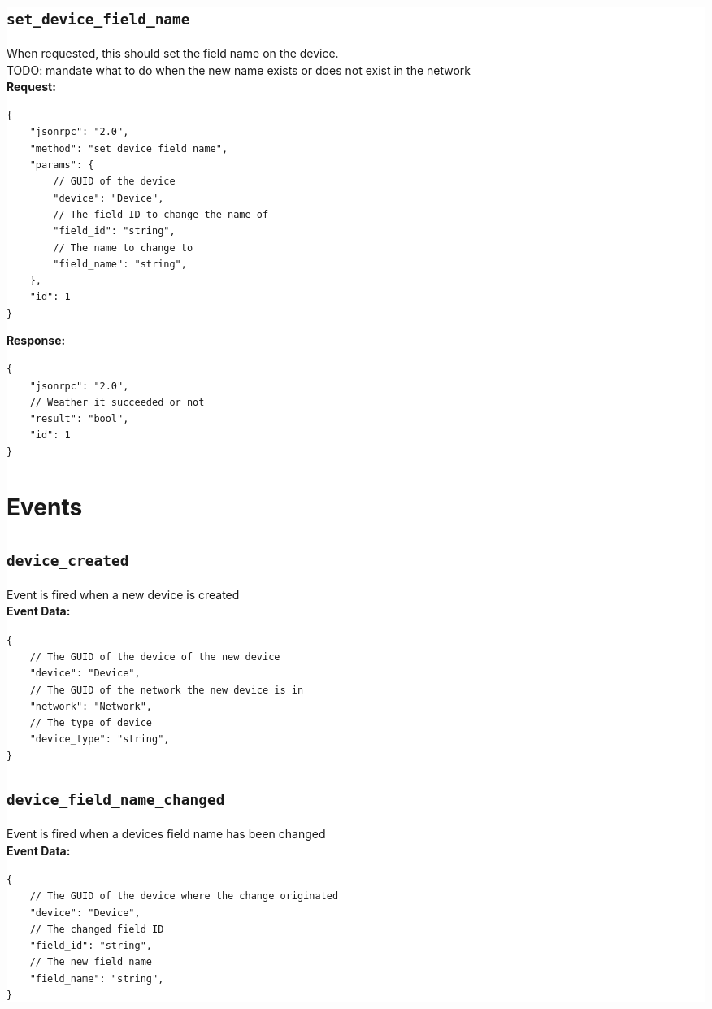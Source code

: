 
## **`set_device_field_name`**  
When requested, this should set the field name on the device.  
TODO: mandate what to do when the new name exists or does not exist in the network  
**Request:**  
```jsonc
{
	"jsonrpc": "2.0",
	"method": "set_device_field_name",
	"params": {
		// GUID of the device
		"device": "Device",
		// The field ID to change the name of
		"field_id": "string",
		// The name to change to
		"field_name": "string",
	},
	"id": 1
}
```  
**Response:**  
```jsonc
{
	"jsonrpc": "2.0",
	// Weather it succeeded or not
	"result": "bool",
	"id": 1
}
```  


# **Events**  
## **`device_created`**  
Event is fired when a new device is created  
**Event Data:**  
```jsonc
{
	// The GUID of the device of the new device
	"device": "Device",
	// The GUID of the network the new device is in
	"network": "Network",
	// The type of device
	"device_type": "string",
}
```  


## **`device_field_name_changed`**  
Event is fired when a devices field name has been changed  
**Event Data:**  
```jsonc
{
	// The GUID of the device where the change originated
	"device": "Device",
	// The changed field ID
	"field_id": "string",
	// The new field name
	"field_name": "string",
}
```  
